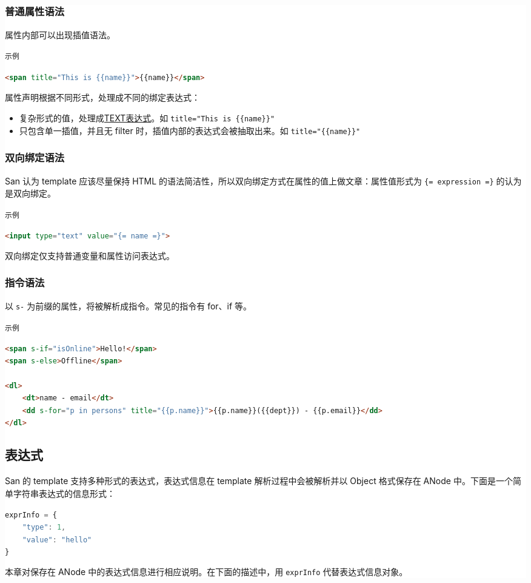 ### 普通属性语法

属性内部可以出现插值语法。

`示例`

```html
<span title="This is {{name}}">{{name}}</span>
```

属性声明根据不同形式，处理成不同的绑定表达式：

- 复杂形式的值，处理成[TEXT表达式](#user-content-text)。如 `title="This is {{name}}"`
- 只包含单一插值，并且无 filter 时，插值内部的表达式会被抽取出来。如 `title="{{name}}"`


### 双向绑定语法

San 认为 template 应该尽量保持 HTML 的语法简洁性，所以双向绑定方式在属性的值上做文章：属性值形式为 `{= expression =}` 的认为是双向绑定。

`示例`

```html
<input type="text" value="{= name =}">
```

双向绑定仅支持普通变量和属性访问表达式。


### 指令语法

以 `s-` 为前缀的属性，将被解析成指令。常见的指令有 for、if 等。

`示例`


```html
<span s-if="isOnline">Hello!</span>
<span s-else>Offline</span>

<dl>
    <dt>name - email</dt>
    <dd s-for="p in persons" title="{{p.name}}">{{p.name}}({{dept}}) - {{p.email}}</dd>
</dl>
```

表达式
-----

San 的 template 支持多种形式的表达式，表达式信息在 template 解析过程中会被解析并以 Object 格式保存在 ANode 中。下面是一个简单字符串表达式的信息形式：

```javascript
exprInfo = {
    "type": 1,
    "value": "hello"
}
```

本章对保存在 ANode 中的表达式信息进行相应说明。在下面的描述中，用 `exprInfo` 代替表达式信息对象。
